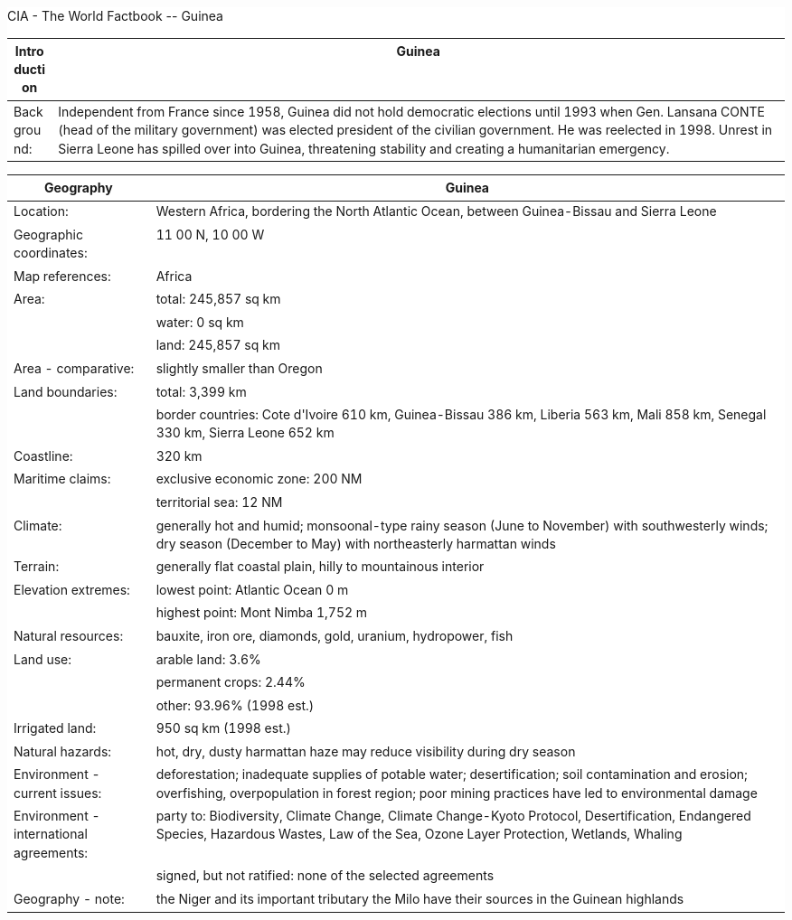 CIA - The World Factbook -- Guinea

| Introduction | Guinea |
| --- | --- |
| Background: | Independent from France since 1958, Guinea did not hold democratic elections until 1993 when Gen. Lansana CONTE (head of the military government) was elected president of the civilian government. He was reelected in 1998. Unrest in Sierra Leone has spilled over into Guinea, threatening stability and creating a humanitarian emergency. |

| Geography | Guinea |
| --- | --- |
| Location: | Western Africa, bordering the North Atlantic Ocean, between Guinea-Bissau and Sierra Leone |
| Geographic coordinates: | 11 00 N, 10 00 W |
| Map references: | Africa |
| Area: | total: 245,857 sq km |
| | water: 0 sq km |
| | land: 245,857 sq km |
| Area - comparative: | slightly smaller than Oregon |
| Land boundaries: | total: 3,399 km |
| | border countries: Cote d'Ivoire 610 km, Guinea-Bissau 386 km, Liberia 563 km, Mali 858 km, Senegal 330 km, Sierra Leone 652 km |
| Coastline: | 320 km |
| Maritime claims: | exclusive economic zone: 200 NM |
| | territorial sea: 12 NM |
| Climate: | generally hot and humid; monsoonal-type rainy season (June to November) with southwesterly winds; dry season (December to May) with northeasterly harmattan winds |
| Terrain: | generally flat coastal plain, hilly to mountainous interior |
| Elevation extremes: | lowest point: Atlantic Ocean 0 m |
| | highest point: Mont Nimba 1,752 m |
| Natural resources: | bauxite, iron ore, diamonds, gold, uranium, hydropower, fish |
| Land use: | arable land: 3.6% |
| | permanent crops: 2.44% |
| | other: 93.96% (1998 est.) |
| Irrigated land: | 950 sq km (1998 est.) |
| Natural hazards: | hot, dry, dusty harmattan haze may reduce visibility during dry season |
| Environment - current issues: | deforestation; inadequate supplies of potable water; desertification; soil contamination and erosion; overfishing, overpopulation in forest region; poor mining practices have led to environmental damage |
| Environment - international agreements: | party to: Biodiversity, Climate Change, Climate Change-Kyoto Protocol, Desertification, Endangered Species, Hazardous Wastes, Law of the Sea, Ozone Layer Protection, Wetlands, Whaling |
| | signed, but not ratified: none of the selected agreements |
| Geography - note: | the Niger and its important tributary the Milo have their sources in the Guinean highlands |
